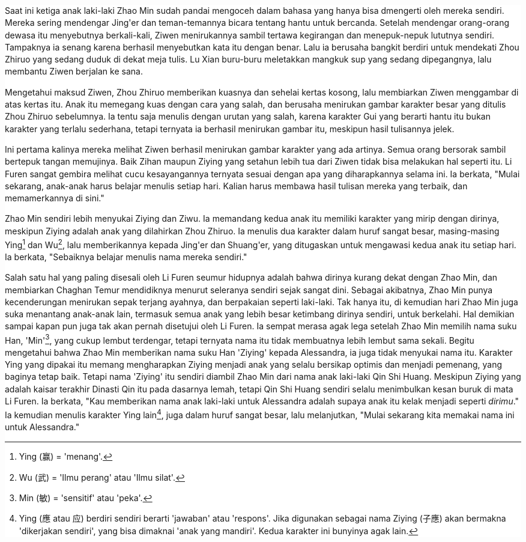 Saat ini ketiga anak laki-laki Zhao Min sudah pandai mengoceh dalam bahasa yang hanya bisa dmengerti oleh mereka sendiri. Mereka sering mendengar Jing'er 
dan teman-temannya bicara tentang hantu untuk bercanda. Setelah mendengar orang-orang dewasa itu menyebutnya berkali-kali, Ziwen menirukannya sambil 
tertawa kegirangan dan menepuk-nepuk lututnya sendiri. Tampaknya ia senang karena berhasil menyebutkan kata itu dengan benar. Lalu ia berusaha bangkit 
berdiri untuk mendekati Zhou Zhiruo yang sedang duduk di dekat meja tulis. Lu Xian buru-buru meletakkan mangkuk sup yang sedang dipegangnya, lalu 
membantu Ziwen berjalan ke sana.

Mengetahui maksud Ziwen, Zhou Zhiruo memberikan kuasnya dan sehelai kertas kosong, lalu membiarkan Ziwen menggambar di atas kertas itu. Anak itu memegang 
kuas dengan cara yang salah, dan berusaha menirukan gambar karakter besar yang ditulis Zhou Zhiruo sebelumnya. Ia tentu saja menulis dengan urutan yang 
salah, karena karakter Gui yang berarti hantu itu bukan karakter yang terlalu sederhana, tetapi ternyata ia berhasil menirukan gambar itu, meskipun 
hasil tulisannya jelek.

Ini pertama kalinya mereka melihat Ziwen berhasil menirukan gambar karakter yang ada artinya. Semua orang bersorak sambil bertepuk tangan memujinya. 
Baik Zihan maupun Ziying yang setahun lebih tua dari Ziwen tidak bisa melakukan hal seperti itu. Li Furen sangat gembira melihat cucu kesayangannya ternyata 
sesuai dengan apa yang diharapkannya selama ini. Ia berkata, "Mulai sekarang, anak-anak harus belajar menulis setiap hari. Kalian harus membawa hasil tulisan 
mereka yang terbaik, dan memamerkannya di sini."

[^ying]: Ying (赢) = 'menang'.
[^wu]: Wu (武) = 'Ilmu perang' atau 'Ilmu silat'.
[^ying2]: Ying (應 atau 应) berdiri sendiri berarti 'jawaban' atau 'respons'. Jika digunakan sebagai nama Ziying (子應) akan bermakna 'dikerjakan sendiri', yang bisa dimaknai 'anak yang mandiri'. Kedua karakter ini bunyinya agak lain.

Zhao Min sendiri lebih menyukai Ziying dan Ziwu. Ia memandang kedua anak itu memiliki karakter yang mirip dengan dirinya, meskipun Ziying adalah anak 
yang dilahirkan Zhou Zhiruo. Ia menulis dua karakter dalam huruf sangat besar, masing-masing Ying[^ying] dan Wu[^wu], lalu memberikannya kepada Jing'er 
dan Shuang'er, yang ditugaskan untuk mengawasi kedua anak itu setiap hari. Ia berkata, "Sebaiknya belajar menulis nama mereka sendiri."
 
[^min]: Min (敏) = 'sensitif' atau 'peka'.

Salah satu hal yang paling disesali oleh Li Furen seumur hidupnya adalah bahwa dirinya kurang dekat dengan Zhao Min, dan membiarkan Chaghan Temur mendidiknya 
menurut seleranya sendiri sejak sangat dini. Sebagai akibatnya, Zhao Min punya kecenderungan menirukan sepak terjang ayahnya, dan berpakaian seperti laki-laki. 
Tak hanya itu, di kemudian hari Zhao Min juga suka menantang anak-anak lain, termasuk semua anak yang lebih besar ketimbang dirinya sendiri, untuk berkelahi. 
Hal demikian sampai kapan pun juga tak akan pernah disetujui oleh Li Furen. Ia sempat merasa agak lega setelah Zhao Min memilih nama suku Han, 'Min'[^min], yang 
cukup lembut terdengar, tetapi ternyata nama itu tidak membuatnya lebih lembut sama sekali. Begitu mengetahui bahwa Zhao Min memberikan nama suku Han 'Ziying' 
kepada Alessandra, ia juga tidak menyukai nama itu. Karakter Ying yang dipakai itu memang mengharapkan Ziying menjadi anak yang selalu bersikap optimis dan menjadi pemenang, 
yang baginya tetap baik. Tetapi nama 'Ziying' itu sendiri diambil Zhao Min dari nama anak laki-laki Qin Shi Huang. Meskipun Ziying yang adalah kaisar terakhir 
Dinasti Qin itu pada dasarnya lemah, tetapi Qin Shi Huang sendiri selalu menimbulkan kesan buruk di mata Li Furen. Ia berkata, "Kau memberikan nama anak laki-laki untuk 
Alessandra adalah supaya anak itu kelak menjadi seperti _dirimu_." Ia kemudian menulis karakter Ying lain[^ying2], juga dalam huruf sangat besar, lalu 
melanjutkan, "Mulai sekarang kita memakai nama ini untuk Alessandra."


[^ningxia]: Nama Ning Xia (宁夏) memang berasal dari nama Kerajaan Xixia (西夏), yang berarti 'Xia Barat'. Karakter Ning (宁) memang bisa bermakna 'damai' atau 'tenang' jika digunakan dengan karakter lain.
[^han-ren]: Han Ren (漢人) secara literal berarti 'orang Han'.
[^man-zi]: Man Zi (蠻子) secara literal berarti 'orang barbar'.
[^nan-zi]: Nan Zi (南子) secara literal berarti 'orang Selatan'.
[^gui]: Gui (鬼) dalam bahasa mandarin berarti 'Hantu'. Tetapi nama Mao Gui (毛貴) berarti 'mahal', yang diucapkan dengan cara berbeda.
[^laolao]: Laolao (姥姥) adalah sebutan bagi nenek dari pihak ibu yang umumnya digunakan di wilayah utara. Wai Zumu (外祖母) atau Waipo (外婆) lebih umum digunakan di selatan.
[^sorghaghtani-beki]: Xian Yi Zhuang Sheng Huang Hou (顯懿莊聖皇后) adalah gelar kehormatan bagi Sorghaghtani Beki, ibu kandung Kubilai Khan, setelah kematiannya.
[^chabi]: Zhaorui Shunsheng Huanghou (昭睿順聖皇后) adalah gelar kehormatan bagi permaisuri Kubilai Khan, Chabi, setelah kematiannya.
[^gereja-timur]: Jing Jiao (景教) adalah Gereja Nestorian atau Gereja Timur. Di Indonesia lebih dikenal sebagai Gereja Ortodoks Timur, atau 'Gereje Katolik Ortodoks'. Seringkali juga disebut sebagai Gereja Nestorian, dan disalahartikan sebagai penganut Nestorianisme. Dalam bahasa Mongolia semuanya dianggap sama, yaitu Arka′un atau Erke′un.
[^die]: Die (爹) adalah panggilan akrab seorang anak kepada ayah mereka di wilayah utara. 
[^wugong]: Wu Gong (武功) = Ilmu silat atau kungfu.
[^niang]: Niang (娘) adalah panggilan akrab seorang anak kepada ibunya, yang umum digunakan di wilayah utara.
[^han-jiang]: Han Jiang (漢江 atau 汉江) atau Han Shui (漢水 atau 汉水) adalah nama Sungai Han. Karakter yang digambar Zihan adalah 漢.
[^laonu]: Lao Nu (老女) dalam konteks ini bisa diterjemahkan menjadi 'Perempuan tua ini'.
[^inosensius-vi]: Innocentius VI adalah Paus yang berkuasa sejak 18 Desember 1352 sampai ia meninggal, yaitu 12 September 1362. di usianya yang ke-79 atau 80. Di Indonesia, gelarnya lebih sering ditulis Paus Inosensius VI.
[^jiao]: Jiao (餃) adalah pangsit dalam bahasa mandarin.